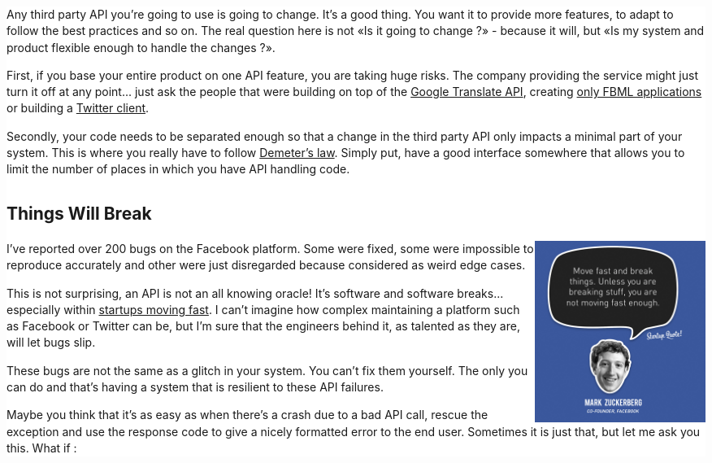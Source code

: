 Any third party API you’re going to use is going to change. It’s a good thing. You want it to provide more features, to adapt to follow the best practices and so on. The real question here is not «Is it going to change ?» - because it will, but «Is my system and product flexible enough to handle the changes ?».

First, if you base your entire product on one API feature, you are taking huge risks. The company providing the service might just turn it off at any point... just ask the people that were building on top of the [Google Translate API][7], creating [only FBML applications][8] or building a [Twitter client][9].

Secondly, your code needs to be separated enough so that a change in the third party API only impacts a minimal part of your system. This is where you really have to follow [Demeter’s law][10]. Simply put, have a good interface somewhere that allows you to limit the number of places in which you have API handling code.

## Things Will Break

<img src="/assets/misc/movefast.png" style="float:right; width:210px;" />

I’ve reported over 200 bugs on the Facebook platform. Some were fixed, some were impossible to reproduce accurately and other were just disregarded because considered as weird edge cases.

This is not surprising, an API is not an all knowing oracle! It’s software and software breaks... especially within [startups moving fast][11]. I can’t imagine how complex maintaining a platform such as Facebook or Twitter can be, but I’m sure that the engineers behind it, as talented as they are, will let bugs slip.

These bugs are not the same as a glitch in your system. You can’t fix them yourself. The only you can do and that’s having a system that is resilient to these API failures.

Maybe you think that it’s as easy as when there’s a crash due to a bad API call, rescue the exception and use the response code to give a nicely formatted error to the end user. Sometimes it is just that, but let me ask you this. What if :


[1]:	http://www.tigerlilyapps.com/conversation
[2]:	http://ffocused.com
[3]:	http://gettingreal.37signals.com/ch05_Start_With_No.php
[4]:	https://twitter.com/tenderlove
[5]:	http://developers.facebook.com/docs/guides/web/#login
[6]:	http://www.youtube.com/watch?v=b2F-DItXtZs
[7]:	http://googlecode.blogspot.fr/2011/05/spring-cleaning-for-some-of-our-apis.html
[8]:	http://developers.facebook.com/blog/post/568/
[9]:	http://thenextweb.com/twitter/2012/08/17/twitter-4/
[10]:	http://en.wikipedia.org/wiki/Law_of_Demeter
[11]:	http://startupquote.com/post/1624569753
[12]:	http://developers.facebook.com/bugs/349799231758647
[13]:	http://developers.facebook.com/docs/reference/api/batch/
[14]:	http://developers.facebook.com/bugs/127681480703469
[15]:	http://developers.facebook.com/bugs/438731489482335
[16]:	http://developers.facebook.com/bugs/389080567815236
[17]:	http://en.wikipedia.org/wiki/Defensive_programming
[18]:	http://www.sethcall.com/blog/2010/09/30/facebook-api-does-not-care/